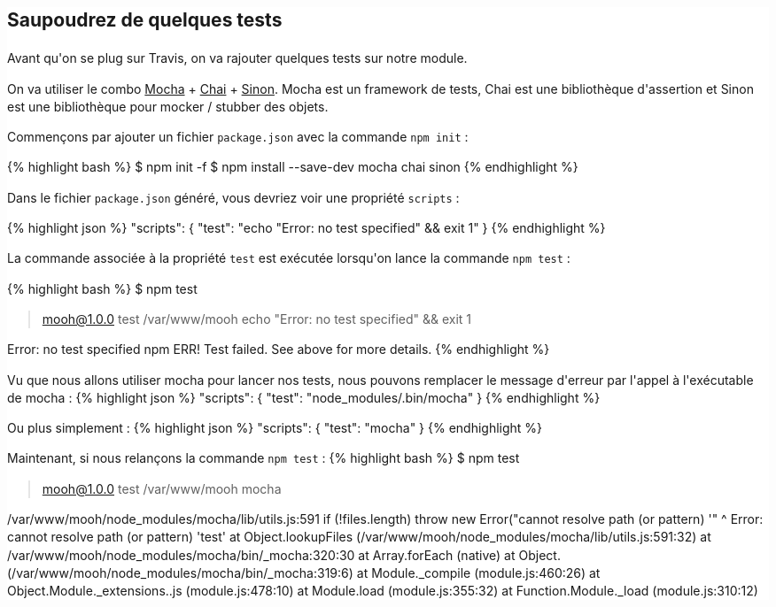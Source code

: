 ## Saupoudrez de quelques tests

Avant qu'on se plug sur Travis, on va rajouter quelques tests sur notre module.

On va utiliser le combo [Mocha](http://mochajs.org/) + [Chai](http://chaijs.com/) + [Sinon](http://sinonjs.org/). Mocha est un framework de tests, Chai est une bibliothèque d'assertion et Sinon est une bibliothèque pour mocker / stubber des objets.

Commençons par ajouter un fichier `package.json` avec la commande `npm init` :

{% highlight bash %}
$ npm init -f
$ npm install --save-dev mocha chai sinon
{% endhighlight %}

Dans le fichier `package.json` généré, vous devriez voir une propriété `scripts` :

{% highlight json %}
"scripts": {
  "test": "echo \"Error: no test specified\" && exit 1"
}
{% endhighlight %}

La commande associée à la propriété `test` est exécutée lorsqu'on lance la commande `npm test` :

{% highlight bash %}
$ npm test

> mooh@1.0.0 test /var/www/mooh
> echo "Error: no test specified" && exit 1

Error: no test specified
npm ERR! Test failed.  See above for more details.
{% endhighlight %}

Vu que nous allons utiliser mocha pour lancer nos tests, nous pouvons remplacer le message d'erreur par l'appel à l'exécutable de mocha :
{% highlight json %}
"scripts": {
  "test": "node_modules/.bin/mocha"
}
{% endhighlight %}

Ou plus simplement :
{% highlight json %}
"scripts": {
  "test": "mocha"
}
{% endhighlight %}

Maintenant, si nous relançons la commande `npm test` :
{% highlight bash %}
$ npm test

> mooh@1.0.0 test /var/www/mooh
> mocha

/var/www/mooh/node_modules/mocha/lib/utils.js:591
      if (!files.length) throw new Error("cannot resolve path (or pattern) '"
                               ^
Error: cannot resolve path (or pattern) 'test'
    at Object.lookupFiles (/var/www/mooh/node_modules/mocha/lib/utils.js:591:32)
    at /var/www/mooh/node_modules/mocha/bin/_mocha:320:30
    at Array.forEach (native)
    at Object.<anonymous> (/var/www/mooh/node_modules/mocha/bin/_mocha:319:6)
    at Module._compile (module.js:460:26)
    at Object.Module._extensions..js (module.js:478:10)
    at Module.load (module.js:355:32)
    at Function.Module._load (module.js:310:12)